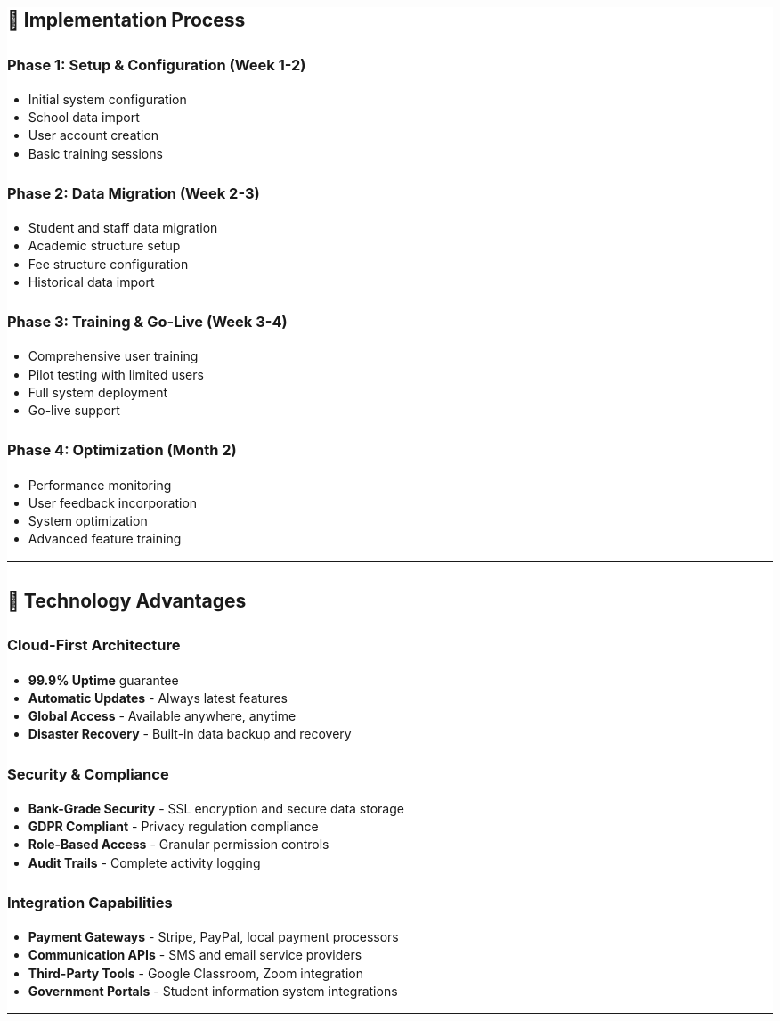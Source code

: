 
## 🔧 **Implementation Process**

### **Phase 1: Setup & Configuration (Week 1-2)**
- Initial system configuration
- School data import
- User account creation
- Basic training sessions

### **Phase 2: Data Migration (Week 2-3)**
- Student and staff data migration
- Academic structure setup
- Fee structure configuration
- Historical data import

### **Phase 3: Training & Go-Live (Week 3-4)**
- Comprehensive user training
- Pilot testing with limited users
- Full system deployment
- Go-live support

### **Phase 4: Optimization (Month 2)**
- Performance monitoring
- User feedback incorporation
- System optimization
- Advanced feature training

---

## 📱 **Technology Advantages**

### **Cloud-First Architecture**
- **99.9% Uptime** guarantee
- **Automatic Updates** - Always latest features
- **Global Access** - Available anywhere, anytime
- **Disaster Recovery** - Built-in data backup and recovery

### **Security & Compliance**
- **Bank-Grade Security** - SSL encryption and secure data storage
- **GDPR Compliant** - Privacy regulation compliance
- **Role-Based Access** - Granular permission controls
- **Audit Trails** - Complete activity logging

### **Integration Capabilities**
- **Payment Gateways** - Stripe, PayPal, local payment processors
- **Communication APIs** - SMS and email service providers
- **Third-Party Tools** - Google Classroom, Zoom integration
- **Government Portals** - Student information system integrations

---